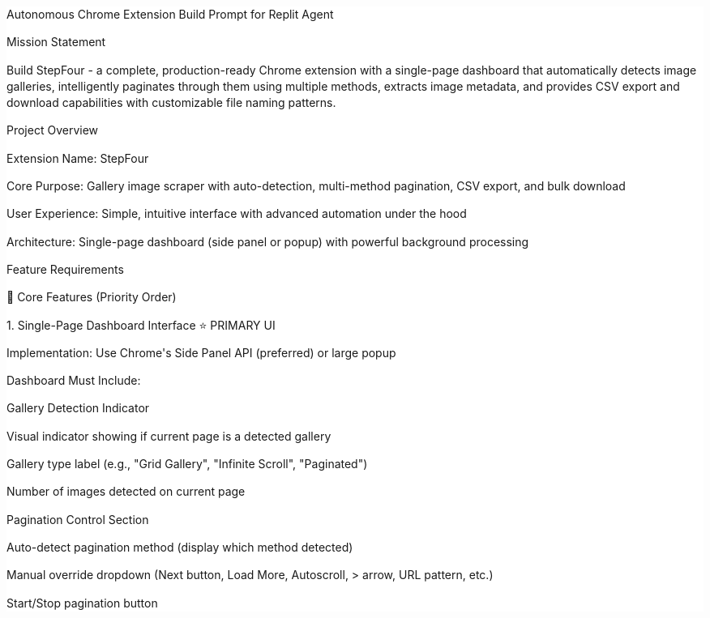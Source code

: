 Autonomous Chrome Extension Build Prompt for Replit Agent

Mission Statement

Build StepFour - a complete, production-ready Chrome extension with a single-page dashboard that automatically detects image galleries, intelligently paginates through them using multiple methods, extracts image metadata, and provides CSV export and download capabilities with customizable file naming patterns.



Project Overview

Extension Name: StepFour



Core Purpose: Gallery image scraper with auto-detection, multi-method pagination, CSV export, and bulk download



User Experience: Simple, intuitive interface with advanced automation under the hood



Architecture: Single-page dashboard (side panel or popup) with powerful background processing



Feature Requirements

🎯 Core Features (Priority Order)

1\. Single-Page Dashboard Interface ⭐ PRIMARY UI

Implementation: Use Chrome's Side Panel API (preferred) or large popup



Dashboard Must Include:



Gallery Detection Indicator



Visual indicator showing if current page is a detected gallery



Gallery type label (e.g., "Grid Gallery", "Infinite Scroll", "Paginated")



Number of images detected on current page



Pagination Control Section



Auto-detect pagination method (display which method detected)



Manual override dropdown (Next button, Load More, Autoscroll, > arrow, URL pattern, etc.)



Start/Stop pagination button
